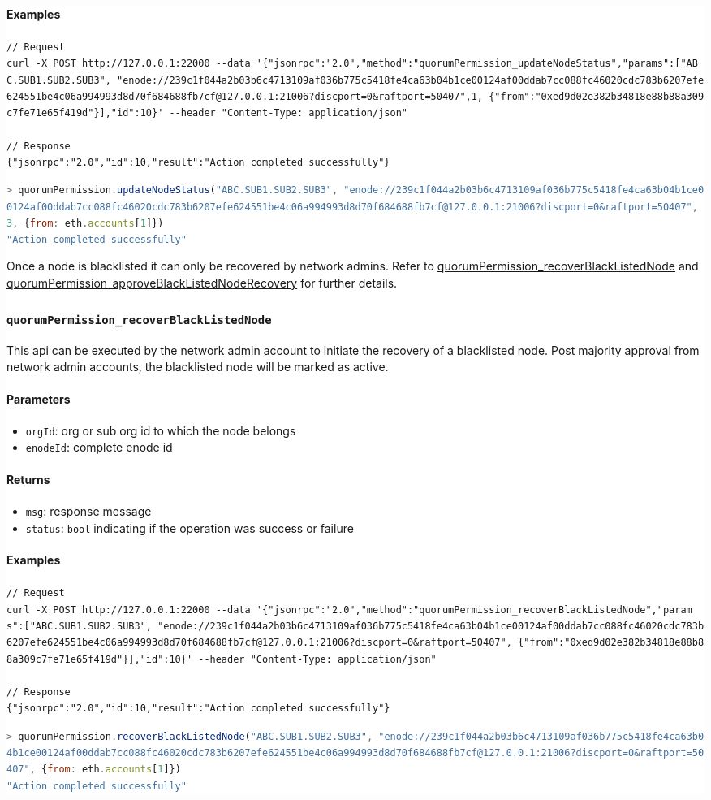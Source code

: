 #### Examples

```jshelllanguage tab="JSON RPC"
// Request
curl -X POST http://127.0.0.1:22000 --data '{"jsonrpc":"2.0","method":"quorumPermission_updateNodeStatus","params":["ABC.SUB1.SUB2.SUB3", "enode://239c1f044a2b03b6c4713109af036b775c5418fe4ca63b04b1ce00124af00ddab7cc088fc46020cdc783b6207efe624551be4c06a994993d8d70f684688fb7cf@127.0.0.1:21006?discport=0&raftport=50407",1, {"from":"0xed9d02e382b34818e88b88a309c7fe71e65f419d"}],"id":10}' --header "Content-Type: application/json"

// Response
{"jsonrpc":"2.0","id":10,"result":"Action completed successfully"}
```

```javascript tab="geth console"
> quorumPermission.updateNodeStatus("ABC.SUB1.SUB2.SUB3", "enode://239c1f044a2b03b6c4713109af036b775c5418fe4ca63b04b1ce00124af00ddab7cc088fc46020cdc783b6207efe624551be4c06a994993d8d70f684688fb7cf@127.0.0.1:21006?discport=0&raftport=50407",3, {from: eth.accounts[1]})
"Action completed successfully"
```

Once a node is blacklisted it can only be recovered by network admins. Refer to [quorumPermission_recoverBlackListedNode](#quorumpermission_recoverblacklistednode) and [quorumPermission_approveBlackListedNodeRecovery](#quorumpermission_approveblacklistednoderecovery) for further details.

### `quorumPermission_recoverBlackListedNode`
This api can be executed by the network admin account to initiate the recovery of a blacklisted node. Post majority approval from network admin accounts, the blacklisted node will be marked as active.  

#### Parameters
* `orgId`: org or sub org id to which the node belongs
* `enodeId`: complete enode id

#### Returns
* `msg`: response message
* `status`: `bool` indicating if the operation was success or failure

#### Examples

```jshelllanguage tab="JSON RPC"
// Request
curl -X POST http://127.0.0.1:22000 --data '{"jsonrpc":"2.0","method":"quorumPermission_recoverBlackListedNode","params":["ABC.SUB1.SUB2.SUB3", "enode://239c1f044a2b03b6c4713109af036b775c5418fe4ca63b04b1ce00124af00ddab7cc088fc46020cdc783b6207efe624551be4c06a994993d8d70f684688fb7cf@127.0.0.1:21006?discport=0&raftport=50407", {"from":"0xed9d02e382b34818e88b88a309c7fe71e65f419d"}],"id":10}' --header "Content-Type: application/json"

// Response
{"jsonrpc":"2.0","id":10,"result":"Action completed successfully"}
```

```javascript tab="geth console"
> quorumPermission.recoverBlackListedNode("ABC.SUB1.SUB2.SUB3", "enode://239c1f044a2b03b6c4713109af036b775c5418fe4ca63b04b1ce00124af00ddab7cc088fc46020cdc783b6207efe624551be4c06a994993d8d70f684688fb7cf@127.0.0.1:21006?discport=0&raftport=50407", {from: eth.accounts[1]})
"Action completed successfully"
```
